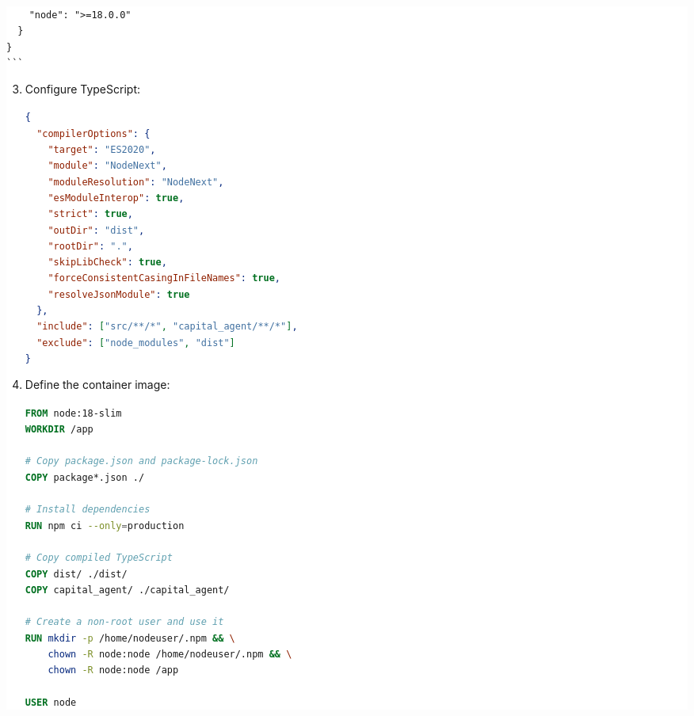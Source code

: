         "node": ">=18.0.0"
      }
    }
    ```

3. Configure TypeScript:

    ```json title="tsconfig.json"
    {
      "compilerOptions": {
        "target": "ES2020",
        "module": "NodeNext",
        "moduleResolution": "NodeNext",
        "esModuleInterop": true,
        "strict": true,
        "outDir": "dist",
        "rootDir": ".",
        "skipLibCheck": true,
        "forceConsistentCasingInFileNames": true,
        "resolveJsonModule": true
      },
      "include": ["src/**/*", "capital_agent/**/*"],
      "exclude": ["node_modules", "dist"]
    }
    ```

4. Define the container image:

    ```dockerfile title="Dockerfile"
    FROM node:18-slim
    WORKDIR /app

    # Copy package.json and package-lock.json
    COPY package*.json ./

    # Install dependencies
    RUN npm ci --only=production

    # Copy compiled TypeScript
    COPY dist/ ./dist/
    COPY capital_agent/ ./capital_agent/

    # Create a non-root user and use it
    RUN mkdir -p /home/nodeuser/.npm && \
        chown -R node:node /home/nodeuser/.npm && \
        chown -R node:node /app

    USER node
